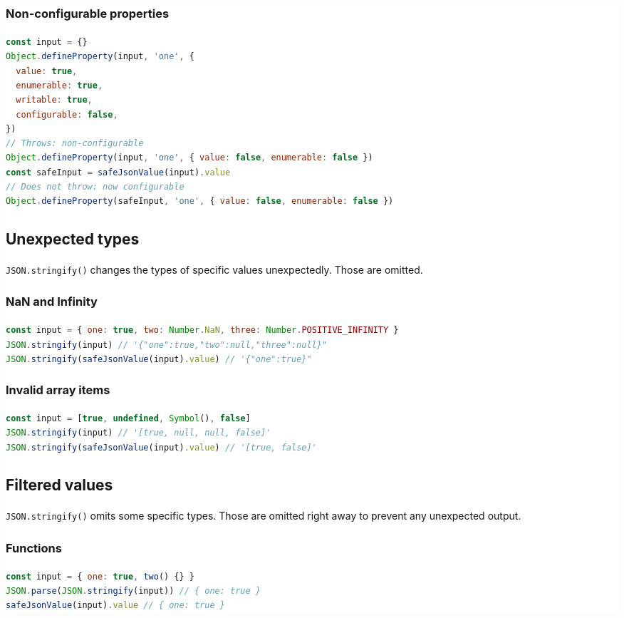 ### Non-configurable properties



```js
const input = {}
Object.defineProperty(input, 'one', {
  value: true,
  enumerable: true,
  writable: true,
  configurable: false,
})
// Throws: non-configurable
Object.defineProperty(input, 'one', { value: false, enumerable: false })
const safeInput = safeJsonValue(input).value
// Does not throw: now configurable
Object.defineProperty(safeInput, 'one', { value: false, enumerable: false })
```

## Unexpected types

`JSON.stringify()` changes the types of specific values unexpectedly. Those are
omitted.

### NaN and Infinity

```js
const input = { one: true, two: Number.NaN, three: Number.POSITIVE_INFINITY }
JSON.stringify(input) // '{"one":true,"two":null,"three":null}"
JSON.stringify(safeJsonValue(input).value) // '{"one":true}"
```

### Invalid array items



```js
const input = [true, undefined, Symbol(), false]
JSON.stringify(input) // '[true, null, null, false]'
JSON.stringify(safeJsonValue(input).value) // '[true, false]'
```

## Filtered values

`JSON.stringify()` omits some specific types. Those are omitted right away to
prevent any unexpected output.

### Functions



```js
const input = { one: true, two() {} }
JSON.parse(JSON.stringify(input)) // { one: true }
safeJsonValue(input).value // { one: true }
```
